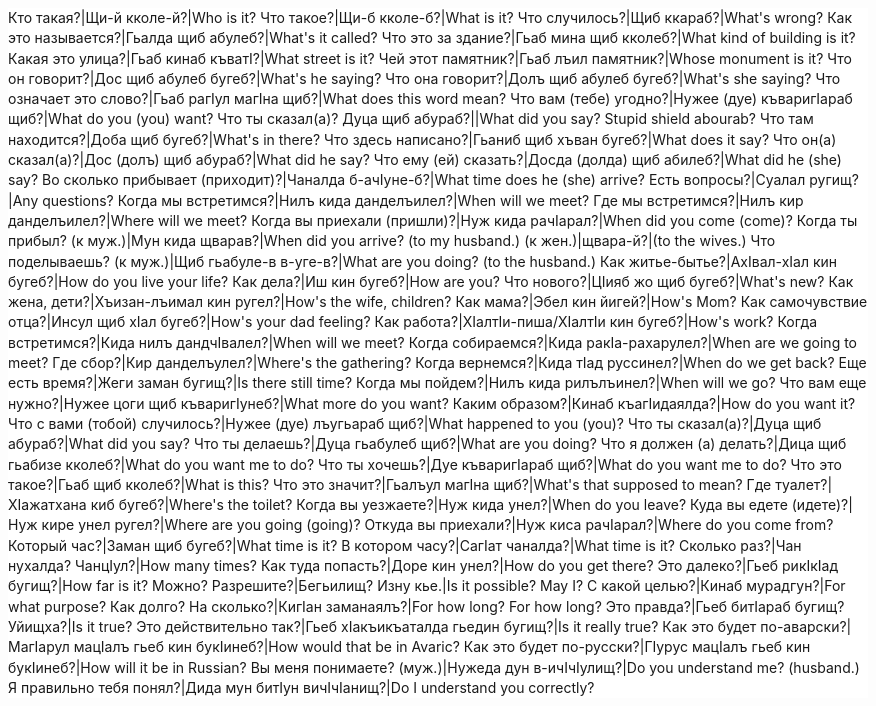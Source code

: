 Кто такая?|Щи-й кколе-й?|Who is it?
Что такое?|Щи-б кколе-б?|What is it?
Что случилось?|Щиб ккараб?|What's wrong?
Как это называется?|Гьалда щиб абулеб?|What's it called?
Что это за здание?|Гьаб мина щиб кколеб?|What kind of building is it?
Какая это улица?|Гьаб кинаб къватI?|What street is it?
Чей этот памятник?|Гьаб лъил памятник?|Whose monument is it?
Что он говорит?|Дос щиб абулеб бугеб?|What's he saying?
Что она говорит?|Долъ щиб абулеб бугеб?|What's she saying?
Что означает это слово?|Гьаб рагIул магIна щиб?|What does this word mean?
Что вам (тебе) угодно?|Нужее (дуе) къваригIараб щиб?|What do you (you) want?
Что ты сказал(а)? Дуца щиб абураб?||What did you say? Stupid shield abourab?
Что там находится?|Доба щиб бугеб?|What's in there?
Что здесь написано?|Гьаниб щиб хъван бугеб?|What does it say?
Что он(а) сказал(а)?|Дос (долъ) щиб абураб?|What did he say?
Что ему (ей) сказать?|Досда (долда) щиб абилеб?|What did he (she) say?
Во сколько прибывает (приходит)?|Чаналда б-ачIуне-б?|What time does he (she) arrive?
Есть вопросы?|Суалал ругищ?|Any questions?
Когда мы встретимся?|Нилъ кида данделъилел?|When will we meet?
Где мы встретимся?|Нилъ кир данделъилел?|Where will we meet?
Когда вы приехали (пришли)?|Нуж кида рачIарал?|When did you come (come)?
Когда ты прибыл? (к муж.)|Мун кида щварав?|When did you arrive? (to my husband.)
(к жен.)|щвара-й?|(to the wives.)
Что поделываешь? (к муж.)|Щиб гьабуле-в в-уге-в?|What are you doing? (to the husband.)
Как житье-бытье?|АхIвал-хIал кин бугеб?|How do you live your life?
Как дела?|Иш кин бугеб?|How are you?
Что нового?|ЦIияб жо щиб бугеб?|What's new?
Как жена, дети?|Хъизан-лъимал кин ругел?|How's the wife, children?
Как мама?|Эбел кин йигей?|How's Mom?
Как самочувствие отца?|Инсул щиб хIал бугеб?|How's your dad feeling?
Как работа?|ХIалтIи-пиша/ХIалтIи кин бугеб?|How's work?
Когда встретимся?|Кида нилъ дандчIвалел?|When will we meet?
Когда собираемся?|Кида ракIа-рахарулел?|When are we going to meet?
Где сбор?|Кир данделъулел?|Where's the gathering?
Когда вернемся?|Кида тIад руссинел?|When do we get back?
Еще есть время?|Жеги заман бугищ?|Is there still time?
Когда мы пойдем?|Нилъ кида рилълъинел?|When will we go?
Что вам еще нужно?|Нужее цоги щиб къваригIунеб?|What more do you want?
Каким образом?|Кинаб къагIидаялда?|How do you want it?
Что с вами (тобой) случилось?|Нужее (дуе) лъугьараб щиб?|What happened to you (you)?
Что ты сказал(а)?|Дуца щиб абураб?|What did you say?
Что ты делаешь?|Дуца гьабулеб щиб?|What are you doing?
Что я должен (а) делать?|Дица щиб гьабизе кколеб?|What do you want me to do?
Что ты хочешь?|Дуе къваригIараб щиб?|What do you want me to do?
Что это такое?|Гьаб щиб кколеб?|What is this?
Что это значит?|Гьалъул магIна щиб?|What's that supposed to mean?
Где туалет?|ХIажатхана киб бугеб?|Where's the toilet?
Когда вы уезжаете?|Нуж кида унел?|When do you leave?
Куда вы едете (идете)?|Нуж кире унел ругел?|Where are you going (going)?
Откуда вы приехали?|Нуж киса рачIарал?|Where do you come from?
Который час?|Заман щиб бугеб?|What time is it?
В котором часу?|СагIат чаналда?|What time is it?
Сколько раз?|Чан нухалда? ЧанцIул?|How many times?
Как туда попасть?|Доре кин унел?|How do you get there?
Это далеко?|Гьеб рикIкIад бугищ?|How far is it?
Можно? Разрешите?|Бегьилищ? Изну кье.|Is it possible? May I?
С какой целью?|Кинаб мурадгун?|For what purpose?
Как долго? На сколько?|КигIан заманаялъ?|For how long? For how long?
Это правда?|Гьеб битIараб бугищ? Уйищха?|Is it true?
Это действительно так?|Гьеб хIакъикъаталда гьедин бугищ?|Is it really true?
Как это будет по-аварски?|МагIарул мацIалъ гьеб кин букIинеб?|How would that be in Avaric?
Как это будет по-русски?|ГIурус мацIалъ гьеб кин букIинеб?|How will it be in Russian?
Вы меня понимаете? (муж.)|Нужеда дун в-ичIчIулищ?|Do you understand me? (husband.)
Я правильно тебя понял?|Дида мун битIун вичIчIанищ?|Do I understand you correctly?